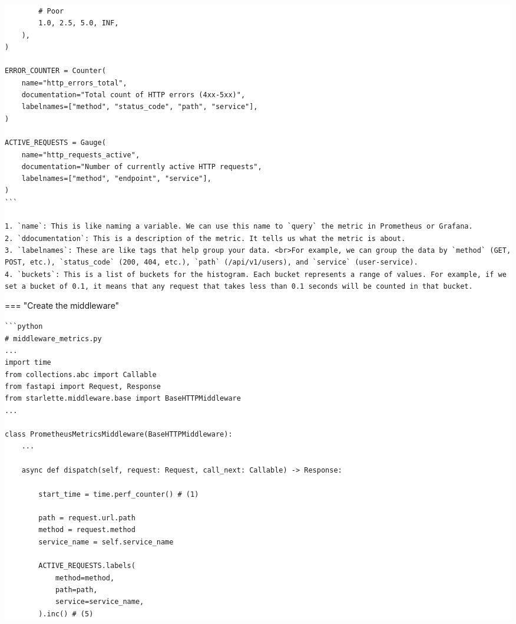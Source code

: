             # Poor
            1.0, 2.5, 5.0, INF,
        ),
    )

    ERROR_COUNTER = Counter(
        name="http_errors_total",
        documentation="Total count of HTTP errors (4xx-5xx)",
        labelnames=["method", "status_code", "path", "service"],
    )

    ACTIVE_REQUESTS = Gauge(
        name="http_requests_active",
        documentation="Number of currently active HTTP requests",
        labelnames=["method", "endpoint", "service"],
    )
    ```

    1. `name`: This is like naming a variable. We can use this name to `query` the metric in Prometheus or Grafana.
    2. `ddocumentation`: This is a description of the metric. It tells us what the metric is about.
    3. `labelnames`: These are like tags that help group your data. <br>For example, we can group the data by `method` (GET, POST, etc.), `status_code` (200, 404, etc.), `path` (/api/v1/users), and `service` (user-service).
    4. `buckets`: This is a list of buckets for the histogram. Each bucket represents a range of values. For example, if we set a bucket of 0.1, it means that any request that takes less than 0.1 seconds will be counted in that bucket.

=== "Create the middleware"

    ```python
    # middleware_metrics.py
    ...
    import time
    from collections.abc import Callable
    from fastapi import Request, Response
    from starlette.middleware.base import BaseHTTPMiddleware
    ...

    class PrometheusMetricsMiddleware(BaseHTTPMiddleware):
        ...
    
        async def dispatch(self, request: Request, call_next: Callable) -> Response:

            start_time = time.perf_counter() # (1)
        
            path = request.url.path
            method = request.method
            service_name = self.service_name

            ACTIVE_REQUESTS.labels(
                method=method,
                path=path,
                service=service_name,
            ).inc() # (5)
